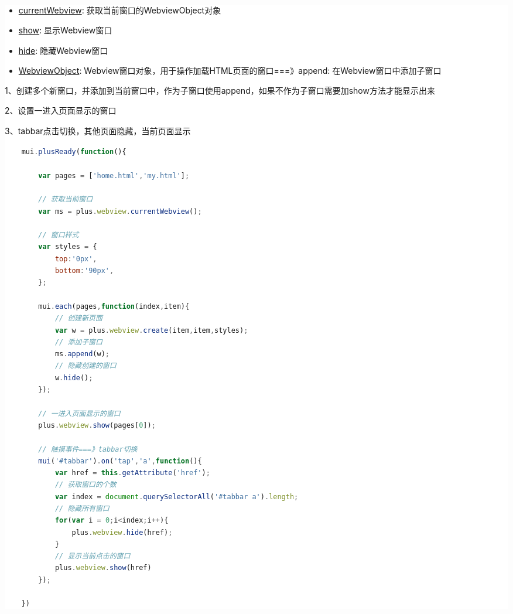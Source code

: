 - [currentWebview](http://www.html5plus.org/doc/zh_cn/webview.html#plus.webview.currentWebview): 获取当前窗口的WebviewObject对象

- [show](http://www.html5plus.org/doc/zh_cn/webview.html#plus.webview.show): 显示Webview窗口

- [hide](http://www.html5plus.org/doc/zh_cn/webview.html#plus.webview.hide): 隐藏Webview窗口

- [WebviewObject](http://www.html5plus.org/doc/zh_cn/webview.html#plus.webview.WebviewObject): Webview窗口对象，用于操作加载HTML页面的窗口===》append: 在Webview窗口中添加子窗口

  

1、创建多个新窗口，并添加到当前窗口中，作为子窗口使用append，如果不作为子窗口需要加show方法才能显示出来

2、设置一进入页面显示的窗口

3、tabbar点击切换，其他页面隐藏，当前页面显示



```javascript
	mui.plusReady(function(){
		
		var pages = ['home.html','my.html'];
		
		// 获取当前窗口
		var ms = plus.webview.currentWebview();
		
		// 窗口样式
		var styles = {
			top:'0px',
			bottom:'90px',
		};
		
		mui.each(pages,function(index,item){
			// 创建新页面
			var w = plus.webview.create(item,item,styles);
			// 添加子窗口
			ms.append(w);
			// 隐藏创建的窗口
			w.hide();
		});
		
		// 一进入页面显示的窗口
		plus.webview.show(pages[0]);
		
		// 触摸事件===》tabbar切换
		mui('#tabbar').on('tap','a',function(){
			var href = this.getAttribute('href');
			// 获取窗口的个数
			var index = document.querySelectorAll('#tabbar a').length;
			// 隐藏所有窗口
			for(var i = 0;i<index;i++){
				plus.webview.hide(href);
			}
			// 显示当前点击的窗口
			plus.webview.show(href)
		});
		
	})
```
